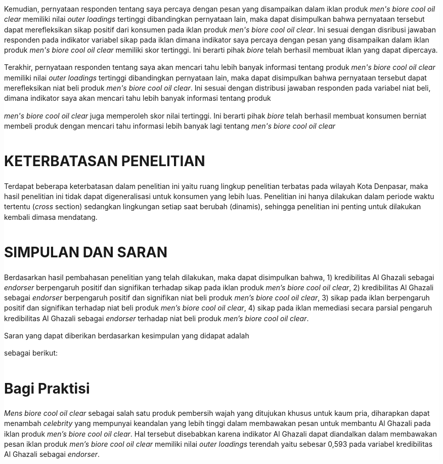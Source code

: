 <p><span class="font6">Kemudian, pernyataan responden tentang saya percaya dengan pesan yang disampaikan dalam iklan produk </span><span class="font6" style="font-style:italic;">men's biore cool oil clear</span><span class="font6"> memiliki nilai </span><span class="font6" style="font-style:italic;">outer loadings</span><span class="font6"> tertinggi dibandingkan pernyataan lain, maka dapat disimpulkan bahwa pernyataan tersebut dapat merefleksikan sikap positif dari konsumen pada iklan produk </span><span class="font6" style="font-style:italic;">men's biore cool oil clear</span><span class="font6">. Ini sesuai dengan disribusi jawaban responden pada indikator variabel sikap pada iklan dimana indikator saya percaya dengan pesan yang disampaikan dalam iklan produk </span><span class="font6" style="font-style:italic;">men's biore cool oil clear</span><span class="font6"> memiliki skor tertinggi. Ini berarti pihak </span><span class="font6" style="font-style:italic;">biore</span><span class="font6"> telah berhasil membuat iklan yang dapat dipercaya.</span></p>
<p><span class="font6">Terakhir, pernyataan responden tentang saya akan mencari tahu lebih banyak informasi tentang produk </span><span class="font6" style="font-style:italic;">men's biore cool oil clear</span><span class="font6"> memiliki nilai </span><span class="font6" style="font-style:italic;">outer loadings</span><span class="font6"> tertinggi dibandingkan pernyataan lain, maka dapat disimpulkan bahwa pernyataan tersebut dapat merefleksikan niat beli produk </span><span class="font6" style="font-style:italic;">men's biore cool oil clear</span><span class="font6">. Ini sesuai dengan distribusi jawaban responden pada variabel niat beli, dimana indikator saya akan mencari tahu lebih banyak informasi tentang produk</span></p>
<p><span class="font6" style="font-style:italic;">men's biore cool oil clear</span><span class="font6"> juga memperoleh skor nilai tertinggi. Ini berarti pihak </span><span class="font6" style="font-style:italic;">biore</span><span class="font6"> telah berhasil membuat konsumen berniat membeli produk dengan mencari tahu informasi lebih banyak lagi tentang </span><span class="font6" style="font-style:italic;">men's biore cool oil clear</span></p>
<h1><a name="bookmark40"></a><span class="font6" style="font-weight:bold;"><a name="bookmark41"></a>KETERBATASAN PENELITIAN</span></h1>
<p><span class="font6">Terdapat beberapa keterbatasan dalam penelitian ini yaitu ruang lingkup penelitian terbatas pada wilayah Kota Denpasar, maka hasil penelitian ini tidak dapat digeneralisasi untuk konsumen yang lebih luas. Penelitian ini hanya dilakukan dalam periode waktu tertentu (</span><span class="font6" style="font-style:italic;">cross</span><span class="font6"> section) sedangkan lingkungan setiap saat berubah (dinamis), sehingga penelitian ini penting untuk dilakukan kembali dimasa mendatang.</span></p>
<h1><a name="bookmark42"></a><span class="font6" style="font-weight:bold;"><a name="bookmark43"></a>SIMPULAN DAN SARAN</span></h1>
<p><span class="font6">Berdasarkan hasil pembahasan penelitian yang telah dilakukan, maka dapat disimpulkan bahwa, 1) kredibilitas Al Ghazali sebagai </span><span class="font6" style="font-style:italic;">endorser </span><span class="font6">berpengaruh positif dan signifikan terhadap sikap pada iklan produk </span><span class="font6" style="font-style:italic;">men’s biore cool oil clear</span><span class="font6">, 2) kredibilitas Al Ghazali sebagai </span><span class="font6" style="font-style:italic;">endorser</span><span class="font6"> berpengaruh positif dan signifikan niat beli produk </span><span class="font6" style="font-style:italic;">men’s biore cool oil clear</span><span class="font6">, 3) sikap pada iklan berpengaruh positif dan signifikan terhadap niat beli produk </span><span class="font6" style="font-style:italic;">men’s biore cool oil clear</span><span class="font6">, 4) sikap pada iklan memediasi secara parsial pengaruh kredibilitas Al Ghazali sebagai </span><span class="font6" style="font-style:italic;">endorser</span><span class="font6"> terhadap niat beli produk </span><span class="font6" style="font-style:italic;">men’s biore cool oil clear</span><span class="font6">.</span></p>
<p><span class="font6">Saran yang dapat diberikan berdasarkan kesimpulan yang didapat adalah</span></p>
<p><span class="font6">sebagai berikut:</span></p>
<h1><a name="bookmark44"></a><span class="font6" style="font-weight:bold;"><a name="bookmark45"></a>Bagi Praktisi</span></h1>
<p><span class="font6" style="font-style:italic;">Mens biore cool oil clear</span><span class="font6"> sebagai salah satu produk pembersih wajah yang ditujukan khusus untuk kaum pria, diharapkan dapat menambah </span><span class="font6" style="font-style:italic;">celebrity</span><span class="font6"> yang mempunyai keandalan yang lebih tinggi dalam membawakan pesan untuk membantu Al Ghazali pada iklan produk </span><span class="font6" style="font-style:italic;">men’s biore cool oil clear</span><span class="font6">. Hal tersebut disebabkan karena indikator Al Ghazali dapat diandalkan dalam membawakan pesan iklan produk </span><span class="font6" style="font-style:italic;">men’s biore cool oil clear</span><span class="font6"> memiliki nilai </span><span class="font6" style="font-style:italic;">outer loadings </span><span class="font6">terendah yaitu sebesar 0,593 pada variabel kredibilitas Al Ghazali sebagai </span><span class="font6" style="font-style:italic;">endorser</span><span class="font6">.</span></p>